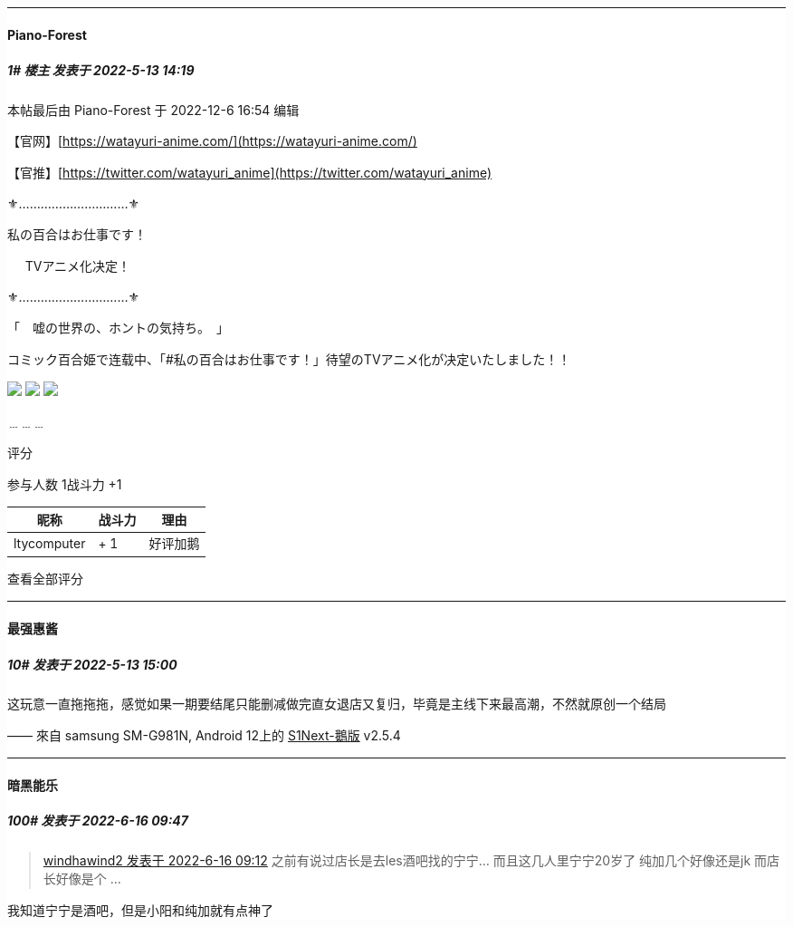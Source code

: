 *****

####  Piano-Forest  
##### 1#       楼主       发表于 2022-5-13 14:19

 本帖最后由 Piano-Forest 于 2022-12-6 16:54 编辑 

【官网】[https://watayuri-anime.com/](https://watayuri-anime.com/)

【官推】[https://twitter.com/watayuri_anime](https://twitter.com/watayuri_anime)

⚜️…………………………⚜️

私の百合はお仕事です！

     TVアニメ化决定！

⚜️…………………………⚜️

「　嘘の世界の、ホントの気持ち。　」

コミック百合姫で连载中、「#私の百合はお仕事です！」待望のTVアニメ化が决定いたしました！！

<img src="https://p.sda1.dev/6/f44d82ca0417e3be9f46c32044527b36/20220514_193349.jpg" referrerpolicy="no-referrer">
<img src="https://p.sda1.dev/6/09d81d0597f22f06ffe70d81d86c657a/mv1.jpg" referrerpolicy="no-referrer">
<img src="https://p.sda1.dev/6/8b5f30961922318542cf0a0ebc7b859b/mv2.jpg" referrerpolicy="no-referrer">

﹍﹍﹍

评分

 参与人数 1战斗力 +1

|昵称|战斗力|理由|
|----|---|---|
| ltycomputer| + 1|好评加鹅|

查看全部评分

*****

####  最强惠酱  
##### 10#       发表于 2022-5-13 15:00

这玩意一直拖拖拖，感觉如果一期要结尾只能删减做完直女退店又复归，毕竟是主线下来最高潮，不然就原创一个结局

—— 來自 samsung SM-G981N, Android 12上的 [S1Next-鵝版](https://github.com/ykrank/S1-Next/releases) v2.5.4

*****

####  暗黑能乐  
##### 100#       发表于 2022-6-16 09:47

<blockquote><a href="httphttps://bbs.saraba1st.com/2b/forum.php?mod=redirect&amp;goto=findpost&amp;pid=56287402&amp;ptid=2069346" target="_blank">windhawind2 发表于 2022-6-16 09:12</a>
之前有说过店长是去les酒吧找的宁宁… 而且这几人里宁宁20岁了 纯加几个好像还是jk 而店长好像是个 ...</blockquote>
我知道宁宁是酒吧，但是小阳和纯加就有点神了
